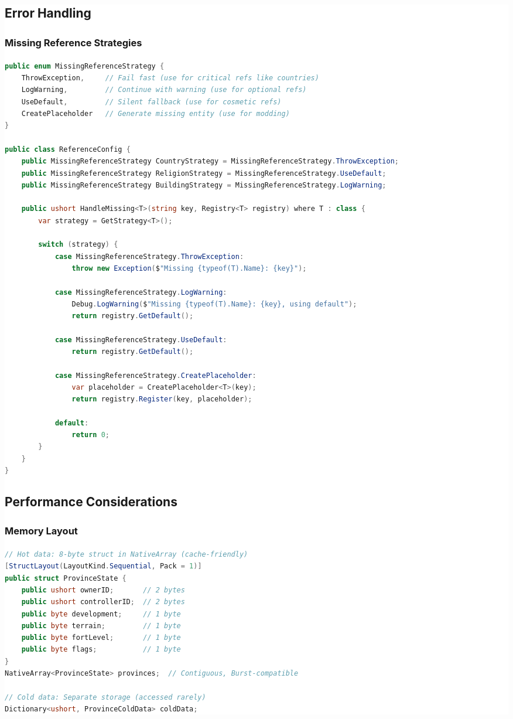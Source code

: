 ## Error Handling

### Missing Reference Strategies
```csharp
public enum MissingReferenceStrategy {
    ThrowException,     // Fail fast (use for critical refs like countries)
    LogWarning,         // Continue with warning (use for optional refs)
    UseDefault,         // Silent fallback (use for cosmetic refs)
    CreatePlaceholder   // Generate missing entity (use for modding)
}

public class ReferenceConfig {
    public MissingReferenceStrategy CountryStrategy = MissingReferenceStrategy.ThrowException;
    public MissingReferenceStrategy ReligionStrategy = MissingReferenceStrategy.UseDefault;
    public MissingReferenceStrategy BuildingStrategy = MissingReferenceStrategy.LogWarning;

    public ushort HandleMissing<T>(string key, Registry<T> registry) where T : class {
        var strategy = GetStrategy<T>();

        switch (strategy) {
            case MissingReferenceStrategy.ThrowException:
                throw new Exception($"Missing {typeof(T).Name}: {key}");

            case MissingReferenceStrategy.LogWarning:
                Debug.LogWarning($"Missing {typeof(T).Name}: {key}, using default");
                return registry.GetDefault();

            case MissingReferenceStrategy.UseDefault:
                return registry.GetDefault();

            case MissingReferenceStrategy.CreatePlaceholder:
                var placeholder = CreatePlaceholder<T>(key);
                return registry.Register(key, placeholder);

            default:
                return 0;
        }
    }
}
```

## Performance Considerations

### Memory Layout

```csharp
// Hot data: 8-byte struct in NativeArray (cache-friendly)
[StructLayout(LayoutKind.Sequential, Pack = 1)]
public struct ProvinceState {
    public ushort ownerID;       // 2 bytes
    public ushort controllerID;  // 2 bytes
    public byte development;     // 1 byte
    public byte terrain;         // 1 byte
    public byte fortLevel;       // 1 byte
    public byte flags;           // 1 byte
}
NativeArray<ProvinceState> provinces;  // Contiguous, Burst-compatible

// Cold data: Separate storage (accessed rarely)
Dictionary<ushort, ProvinceColdData> coldData;
```
